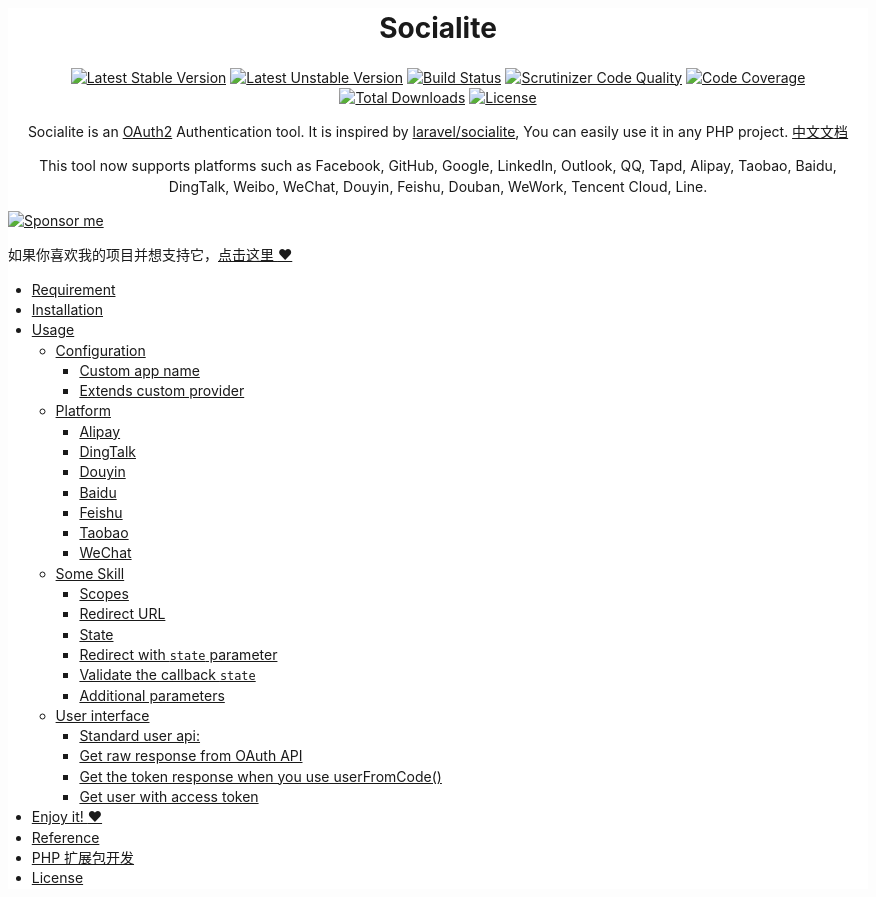 <h1 align="center"> Socialite</h1>
<p align="center">
<a href="https://packagist.org/packages/overtrue/socialite"><img src="https://poser.pugx.org/overtrue/socialite/v/stable.svg" alt="Latest Stable Version"></a>
<a href="https://packagist.org/packages/overtrue/socialite"><img src="https://poser.pugx.org/overtrue/socialite/v/unstable.svg" alt="Latest Unstable Version"></a>
<a href="https://scrutinizer-ci.com/g/overtrue/socialite/build-status/master"><img src="https://scrutinizer-ci.com/g/overtrue/socialite/badges/build.png?b=master" alt="Build Status"></a>
<a href="https://scrutinizer-ci.com/g/overtrue/socialite/?branch=master"><img src="https://scrutinizer-ci.com/g/overtrue/socialite/badges/quality-score.png?b=master" alt="Scrutinizer Code Quality"></a>
<a href="https://scrutinizer-ci.com/g/overtrue/socialite/?branch=master"><img src="https://scrutinizer-ci.com/g/overtrue/socialite/badges/coverage.png?b=master" alt="Code Coverage"></a>
<a href="https://packagist.org/packages/overtrue/socialite"><img src="https://poser.pugx.org/overtrue/socialite/downloads" alt="Total Downloads"></a>
<a href="https://packagist.org/packages/overtrue/socialite"><img src="https://poser.pugx.org/overtrue/socialite/license" alt="License"></a>
</p>


<p align="center">Socialite is an <a href="https://oauth.net/2/">OAuth2</a>  Authentication tool. It is inspired by <a href="https://github.com/laravel/socialite">laravel/socialite</a>, You can easily use it in any PHP project.       <a href="/README_CN.md">中文文档</a></p>

<p align="center">This tool now supports platforms such as Facebook, GitHub, Google, LinkedIn, Outlook, QQ, Tapd, Alipay, Taobao, Baidu, DingTalk, Weibo, WeChat, Douyin, Feishu, Douban, WeWork, Tencent Cloud, Line.</p>

[![Sponsor me](https://raw.githubusercontent.com/overtrue/overtrue/master/sponsor-me-button-s.svg)](https://github.com/sponsors/overtrue)

如果你喜欢我的项目并想支持它，[点击这里 :heart:](https://github.com/sponsors/overtrue)


- [Requirement](#requirement)
- [Installation](#installation)
- [Usage](#usage)
  - [Configuration](#configuration)
    - [Custom app name](#custom-app-name)
    - [Extends custom provider](#extends-custom-provider)
  - [Platform](#platform)
    - [Alipay](#alipay)
    - [DingTalk](#dingtalk)
    - [Douyin](#douyin)
    - [Baidu](#baidu)
    - [Feishu](#feishu)
    - [Taobao](#taobao)
    - [WeChat](#wechat)
  - [Some Skill](#some-skill)
    - [Scopes](#scopes)
    - [Redirect URL](#redirect-url)
    - [State](#state)
    - [Redirect with `state` parameter](#redirect-with-state-parameter)
    - [Validate the callback `state`](#validate-the-callback-state)
    - [Additional parameters](#additional-parameters)
  - [User interface](#user-interface)
    - [Standard user api:](#standard-user-api)
    - [Get raw response from OAuth API](#get-raw-response-from-oauth-api)
    - [Get the token response when you use userFromCode()](#get-the-token-response-when-you-use-userfromcode)
    - [Get user with access token](#get-user-with-access-token)
- [Enjoy it! :heart:](#enjoy-it-heart)
- [Reference](#reference)
- [PHP 扩展包开发](#php-扩展包开发)
- [License](#license)

